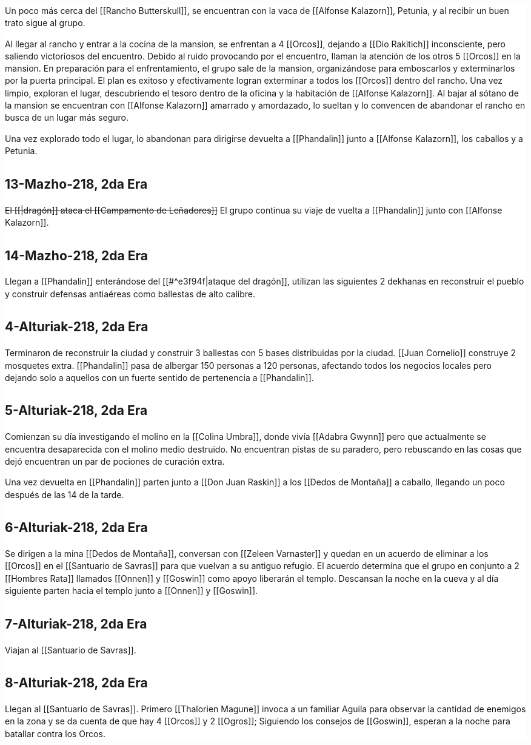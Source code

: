 Un poco más cerca del [[Rancho Butterskull]], se encuentran con la vaca de [[Alfonse Kalazorn]], Petunia, y al recibir un buen trato sigue al grupo.

Al llegar al rancho y entrar a la cocina de la mansion, se enfrentan a 4 [[Orcos]], dejando a [[Dio Rakitich]] inconsciente, pero saliendo victoriosos del encuentro. Debido al ruido provocando por el encuentro, llaman la atención de los otros 5 [[Orcos]] en la mansion. En preparación para el enfrentamiento, el grupo sale de la mansion, organizándose para emboscarlos y exterminarlos por la puerta principal. El plan es exitoso y efectivamente logran exterminar a todos los [[Orcos]] dentro del rancho. Una vez limpio, exploran el lugar, descubriendo el tesoro dentro de la oficina y la habitación de [[Alfonse Kalazorn]]. Al bajar al sótano de la mansion se encuentran con [[Alfonse Kalazorn]] amarrado y amordazado, lo sueltan y lo convencen de abandonar el rancho en busca de un lugar más seguro.

Una vez explorado todo el lugar, lo abandonan para dirigirse devuelta a [[Phandalin]] junto a [[Alfonse Kalazorn]], los caballos y a Petunia.
## 13-Mazho-218, 2da Era
~~El [[|dragón]] ataca el [[Campamento de Leñadores]]~~
El grupo continua su viaje de vuelta a [[Phandalin]] junto con [[Alfonse Kalazorn]].
## 14-Mazho-218, 2da Era
Llegan a [[Phandalin]] enterándose del [[#^e3f94f|ataque del dragón]], utilizan las siguientes 2 dekhanas en reconstruir el pueblo y construir defensas antiaéreas como ballestas de alto calibre.
## 4-Alturiak-218, 2da Era
Terminaron de reconstruir la ciudad y construir 3 ballestas con 5 bases distribuidas por la ciudad. [[Juan Cornelio]] construye 2 mosquetes extra. [[Phandalin]] pasa de albergar 150 personas a 120 personas, afectando todos los negocios locales pero dejando solo a aquellos con un fuerte sentido de pertenencia a [[Phandalin]].
## 5-Alturiak-218, 2da Era
Comienzan su día investigando el molino en la [[Colina Umbra]], donde vivía [[Adabra Gwynn]] pero que actualmente se encuentra desaparecida con el molino medio destruido. No encuentran pistas de su paradero, pero rebuscando en las cosas que dejó encuentran un par de pociones de curación extra.

Una vez devuelta en [[Phandalin]] parten junto a [[Don Juan Raskin]] a los [[Dedos de Montaña]] a caballo, llegando un poco después de las 14 de la tarde.
## 6-Alturiak-218, 2da Era
Se dirigen a la mina [[Dedos de Montaña]], conversan con [[Zeleen Varnaster]] y quedan en un acuerdo de eliminar a los [[Orcos]] en el [[Santuario de Savras]] para que vuelvan a su antiguo refugio. El acuerdo determina que el grupo en conjunto a 2 [[Hombres Rata]] llamados [[Onnen]] y [[Goswin]] como apoyo liberarán el templo.
Descansan la noche en la cueva y al día siguiente parten hacia el templo junto a [[Onnen]] y [[Goswin]].
## 7-Alturiak-218, 2da Era 
Viajan al [[Santuario de Savras]].
## 8-Alturiak-218, 2da Era
Llegan al [[Santuario de Savras]]. Primero [[Thalorien Magune]] invoca a un familiar Aguila para observar la cantidad de enemigos en la zona y se da cuenta de que hay 4 [[Orcos]] y 2 [[Ogros]]; Siguiendo los consejos de [[Goswin]], esperan a la noche para batallar contra los Orcos.
